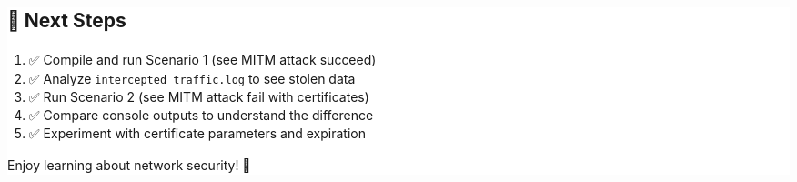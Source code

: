 
## 🎯 Next Steps

1. ✅ Compile and run Scenario 1 (see MITM attack succeed)
2. ✅ Analyze `intercepted_traffic.log` to see stolen data
3. ✅ Run Scenario 2 (see MITM attack fail with certificates)
4. ✅ Compare console outputs to understand the difference
5. ✅ Experiment with certificate parameters and expiration

Enjoy learning about network security! 🔐
